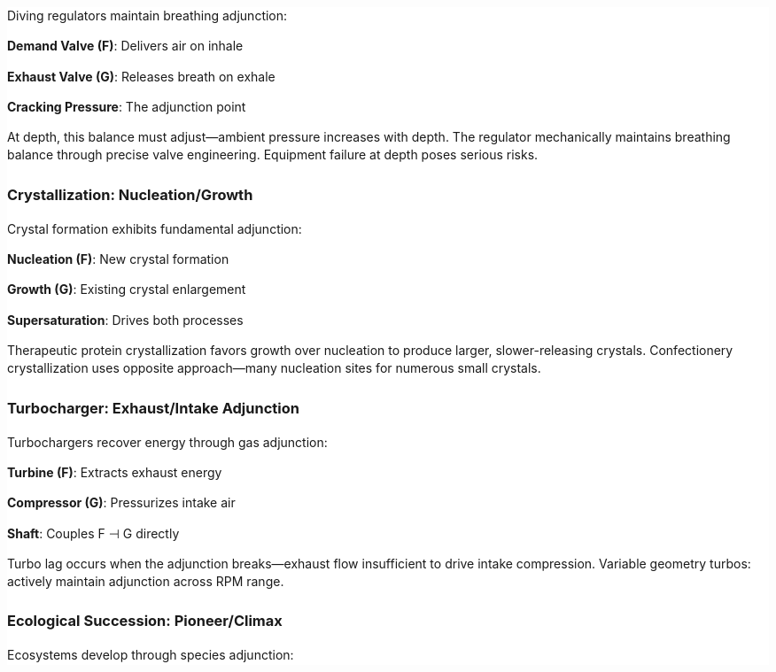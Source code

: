 Diving regulators maintain breathing adjunction:



**Demand Valve (F)**: Delivers air on inhale

**Exhaust Valve (G)**: Releases breath on exhale

**Cracking Pressure**: The adjunction point



At depth, this balance must adjust—ambient pressure increases with depth. The regulator mechanically maintains breathing balance through precise valve engineering. Equipment failure at depth poses serious risks.



### Crystallization: Nucleation/Growth



Crystal formation exhibits fundamental adjunction:



**Nucleation (F)**: New crystal formation

**Growth (G)**: Existing crystal enlargement

**Supersaturation**: Drives both processes



Therapeutic protein crystallization favors growth over nucleation to produce larger, slower-releasing crystals. Confectionery crystallization uses opposite approach—many nucleation sites for numerous small crystals.



### Turbocharger: Exhaust/Intake Adjunction



Turbochargers recover energy through gas adjunction:



**Turbine (F)**: Extracts exhaust energy

**Compressor (G)**: Pressurizes intake air

**Shaft**: Couples F ⊣ G directly



Turbo lag occurs when the adjunction breaks—exhaust flow insufficient to drive intake compression. Variable geometry turbos: actively maintain adjunction across RPM range.



### Ecological Succession: Pioneer/Climax



Ecosystems develop through species adjunction:


